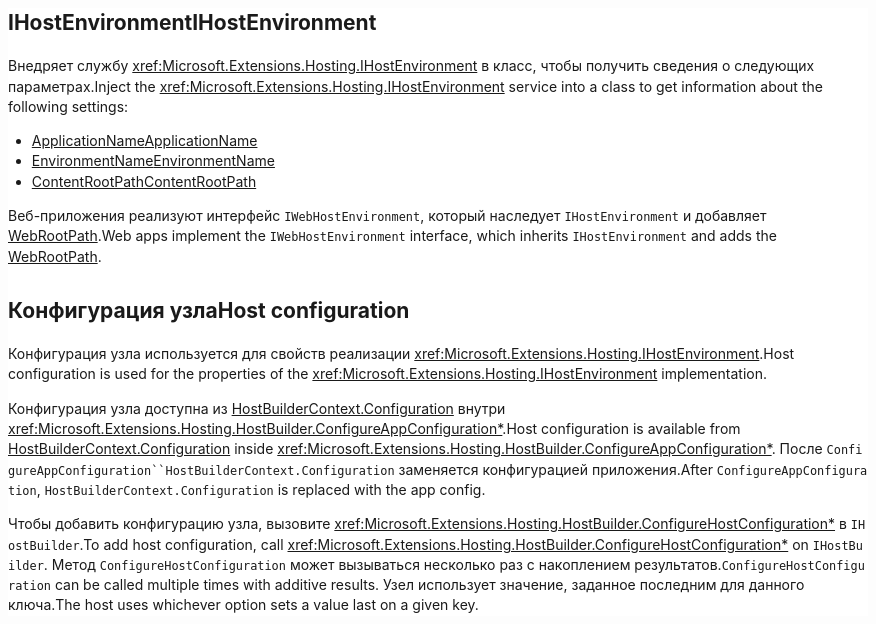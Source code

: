 ## <a name="ihostenvironment"></a><span data-ttu-id="0681f-434">IHostEnvironment</span><span class="sxs-lookup"><span data-stu-id="0681f-434">IHostEnvironment</span></span>

<span data-ttu-id="0681f-435">Внедряет службу <xref:Microsoft.Extensions.Hosting.IHostEnvironment> в класс, чтобы получить сведения о следующих параметрах.</span><span class="sxs-lookup"><span data-stu-id="0681f-435">Inject the <xref:Microsoft.Extensions.Hosting.IHostEnvironment> service into a class to get information about the following settings:</span></span>

* [<span data-ttu-id="0681f-436">ApplicationName</span><span class="sxs-lookup"><span data-stu-id="0681f-436">ApplicationName</span></span>](#applicationname)
* [<span data-ttu-id="0681f-437">EnvironmentName</span><span class="sxs-lookup"><span data-stu-id="0681f-437">EnvironmentName</span></span>](#environmentname)
* [<span data-ttu-id="0681f-438">ContentRootPath</span><span class="sxs-lookup"><span data-stu-id="0681f-438">ContentRootPath</span></span>](#contentrootpath)

<span data-ttu-id="0681f-439">Веб-приложения реализуют интерфейс `IWebHostEnvironment`, который наследует `IHostEnvironment` и добавляет [WebRootPath](#webroot).</span><span class="sxs-lookup"><span data-stu-id="0681f-439">Web apps implement the `IWebHostEnvironment` interface, which inherits `IHostEnvironment` and adds the [WebRootPath](#webroot).</span></span>

## <a name="host-configuration"></a><span data-ttu-id="0681f-440">Конфигурация узла</span><span class="sxs-lookup"><span data-stu-id="0681f-440">Host configuration</span></span>

<span data-ttu-id="0681f-441">Конфигурация узла используется для свойств реализации <xref:Microsoft.Extensions.Hosting.IHostEnvironment>.</span><span class="sxs-lookup"><span data-stu-id="0681f-441">Host configuration is used for the properties of the <xref:Microsoft.Extensions.Hosting.IHostEnvironment> implementation.</span></span>

<span data-ttu-id="0681f-442">Конфигурация узла доступна из [HostBuilderContext.Configuration](xref:Microsoft.Extensions.Hosting.HostBuilderContext.Configuration) внутри <xref:Microsoft.Extensions.Hosting.HostBuilder.ConfigureAppConfiguration*>.</span><span class="sxs-lookup"><span data-stu-id="0681f-442">Host configuration is available from [HostBuilderContext.Configuration](xref:Microsoft.Extensions.Hosting.HostBuilderContext.Configuration) inside <xref:Microsoft.Extensions.Hosting.HostBuilder.ConfigureAppConfiguration*>.</span></span> <span data-ttu-id="0681f-443">После `ConfigureAppConfiguration``HostBuilderContext.Configuration` заменяется конфигурацией приложения.</span><span class="sxs-lookup"><span data-stu-id="0681f-443">After `ConfigureAppConfiguration`, `HostBuilderContext.Configuration` is replaced with the app config.</span></span>

<span data-ttu-id="0681f-444">Чтобы добавить конфигурацию узла, вызовите <xref:Microsoft.Extensions.Hosting.HostBuilder.ConfigureHostConfiguration*> в `IHostBuilder`.</span><span class="sxs-lookup"><span data-stu-id="0681f-444">To add host configuration, call <xref:Microsoft.Extensions.Hosting.HostBuilder.ConfigureHostConfiguration*> on `IHostBuilder`.</span></span> <span data-ttu-id="0681f-445">Метод `ConfigureHostConfiguration` может вызываться несколько раз с накоплением результатов.</span><span class="sxs-lookup"><span data-stu-id="0681f-445">`ConfigureHostConfiguration` can be called multiple times with additive results.</span></span> <span data-ttu-id="0681f-446">Узел использует значение, заданное последним для данного ключа.</span><span class="sxs-lookup"><span data-stu-id="0681f-446">The host uses whichever option sets a value last on a given key.</span></span>


